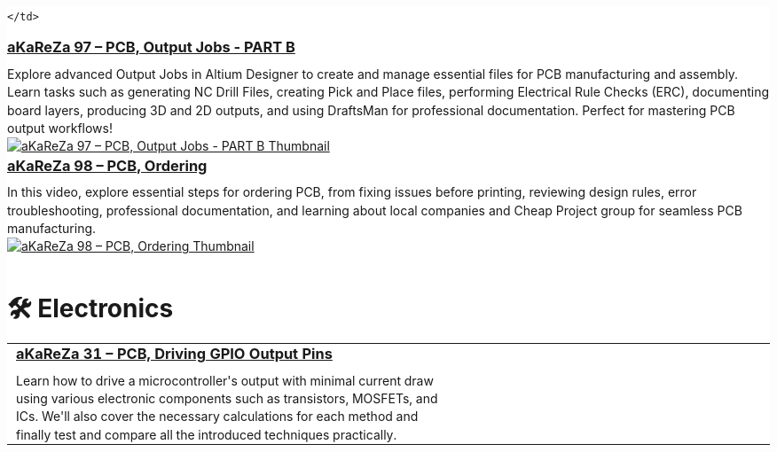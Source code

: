     </td>
  </tr>

  <tr>
    <td valign="top" style="padding: 0 10px;">
      <h3 style="margin: 0;">
        <a href="https://youtu.be/ctD2U4BKI84">aKaReZa 97 – PCB, Output Jobs - PART B</a>
      </h3>
      <p style="margin: 8px 0 0;">
        Explore advanced Output Jobs in Altium Designer to create and manage essential files for PCB manufacturing and assembly. Learn tasks such as generating NC Drill Files, creating Pick and Place files, performing Electrical Rule Checks (ERC), documenting board layers, producing 3D and 2D outputs, and using DraftsMan for professional documentation. Perfect for mastering PCB output workflows!
      </p>
    </td>
    <td width="360" valign="top">
      <a href="https://youtu.be/ctD2U4BKI84">
        <img src="https://img.youtube.com/vi/ctD2U4BKI84/maxresdefault.jpg"
             width="360"
             alt="aKaReZa 97 – PCB, Output Jobs - PART B Thumbnail"/>
      </a>
    </td>
  </tr>

  <tr>
    <td valign="top" style="padding: 0 10px;">
      <h3 style="margin: 0;">
        <a href="https://youtu.be/FoJUFKjwWjk">aKaReZa 98 – PCB, Ordering</a>
      </h3>
      <p style="margin: 8px 0 0;">
        In this video, explore essential steps for ordering PCB, from fixing issues before printing, reviewing design rules, error troubleshooting, professional documentation, and learning about local companies and Cheap Project group for seamless PCB manufacturing.
      </p>
    </td>
    <td width="360" valign="top">
      <a href="https://youtu.be/FoJUFKjwWjk">
        <img src="https://img.youtube.com/vi/FoJUFKjwWjk/maxresdefault.jpg"
             width="360"
             alt="aKaReZa 98 – PCB, Ordering Thumbnail"/>
      </a>
    </td>
  </tr>
</table>



# 🛠️ Electronics  
  <table style="border-collapse: collapse;">
  <tr>
    <td valign="top" style="padding: 0 10px;">
      <h3 style="margin: 0;">
        <a href="https://youtu.be/3z51BFROeN8">aKaReZa 31 – PCB, Driving GPIO Output Pins</a>
      </h3>
      <p style="margin: 8px 0 0;">
        Learn how to drive a microcontroller's output with minimal current draw using various electronic components such as transistors, MOSFETs, and ICs. We'll also cover the necessary calculations for each method and finally test and compare all the introduced techniques practically.
      </p>
    </td>
    <td width="360" valign="top" style="padding: 0;">
      <a href="https://youtu.be/3z51BFROeN8">